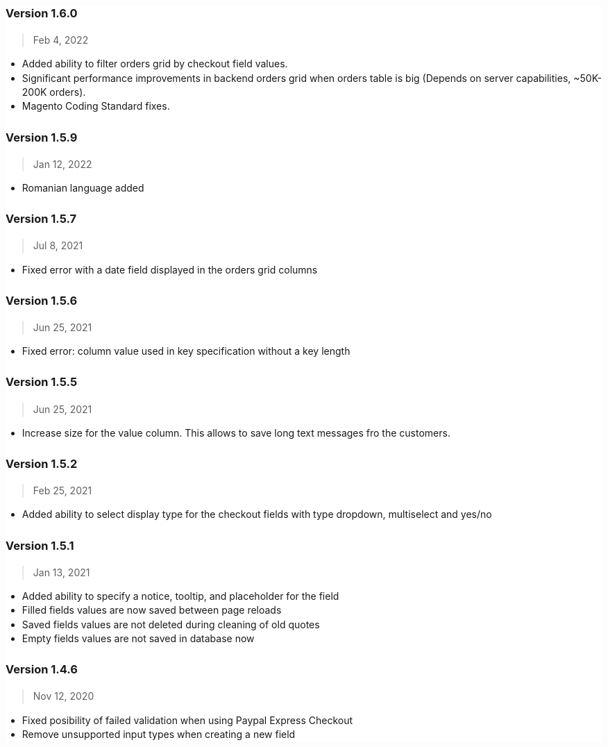 ### Version 1.6.0

> Feb 4, 2022

 -  Added ability to filter orders grid by checkout field values.
 -  Significant performance improvements in backend orders grid when orders table
    is big (Depends on server capabilities, \~50K-200K orders).
 -  Magento Coding Standard fixes.

### Version 1.5.9

> Jan 12, 2022

 -  Romanian language added

### Version 1.5.7

> Jul 8, 2021

 -  Fixed error with a date field displayed in the orders grid columns

### Version 1.5.6

> Jun 25, 2021

 -  Fixed error: column value used in key specification without a key length

### Version 1.5.5

> Jun 25, 2021

 -  Increase size for the value column. This allows to save long text messages
    fro the customers.

### Version 1.5.2

> Feb 25, 2021

 -  Added ability to select display type for the checkout fields with type
 dropdown, multiselect and yes/no

### Version 1.5.1

> Jan 13, 2021

 -  Added ability to specify a notice, tooltip, and placeholder for the field
 -  Filled fields values are now saved between page reloads
 -  Saved fields values are not deleted during cleaning of old quotes
 -  Empty fields values are not saved in database now

### Version 1.4.6

> Nov 12, 2020

 -  Fixed posibility of failed validation when using Paypal Express Checkout
 -  Remove unsupported input types when creating a new field
